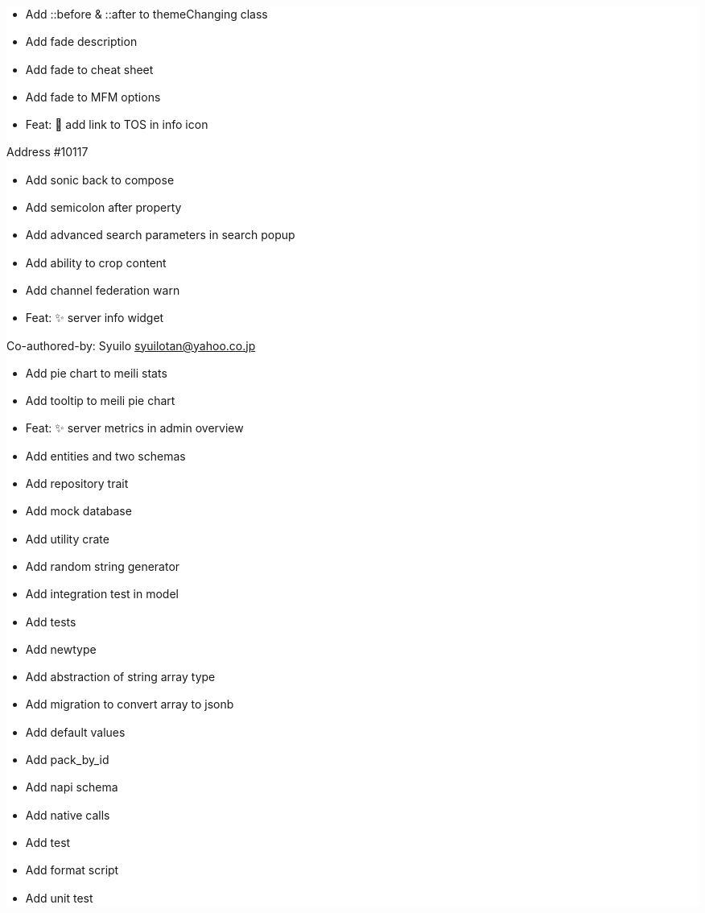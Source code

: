 - Add ::before & ::after to themeChanging class

- Add fade description

- Add fade to cheat sheet

- Add fade to MFM options

- Feat: :necktie: add link to TOS in info icon

Address #10117

- Add sonic back to compose

- Add semicolon after property

- Add advanced search parameters in search popup

- Add ability to crop content

- Add channel federation warn

- Feat: ✨ server info widget

Co-authored-by: Syuilo <syuilotan@yahoo.co.jp>

- Add pie chart to meili stats

- Add tooltip to meili pie chart

- Feat: :sparkles: server metrics in admin overview

- Add entities and two schemas

- Add repository trait

- Add mock database

- Add utility crate

- Add random string generator

- Add integration test in model

- Add tests

- Add newtype

- Add abstraction of string array type

- Add migration to convert array to jsonb

- Add default values

- Add pack_by_id

- Add napi schema

- Add native calls

- Add test

- Add format script

- Add unit test
